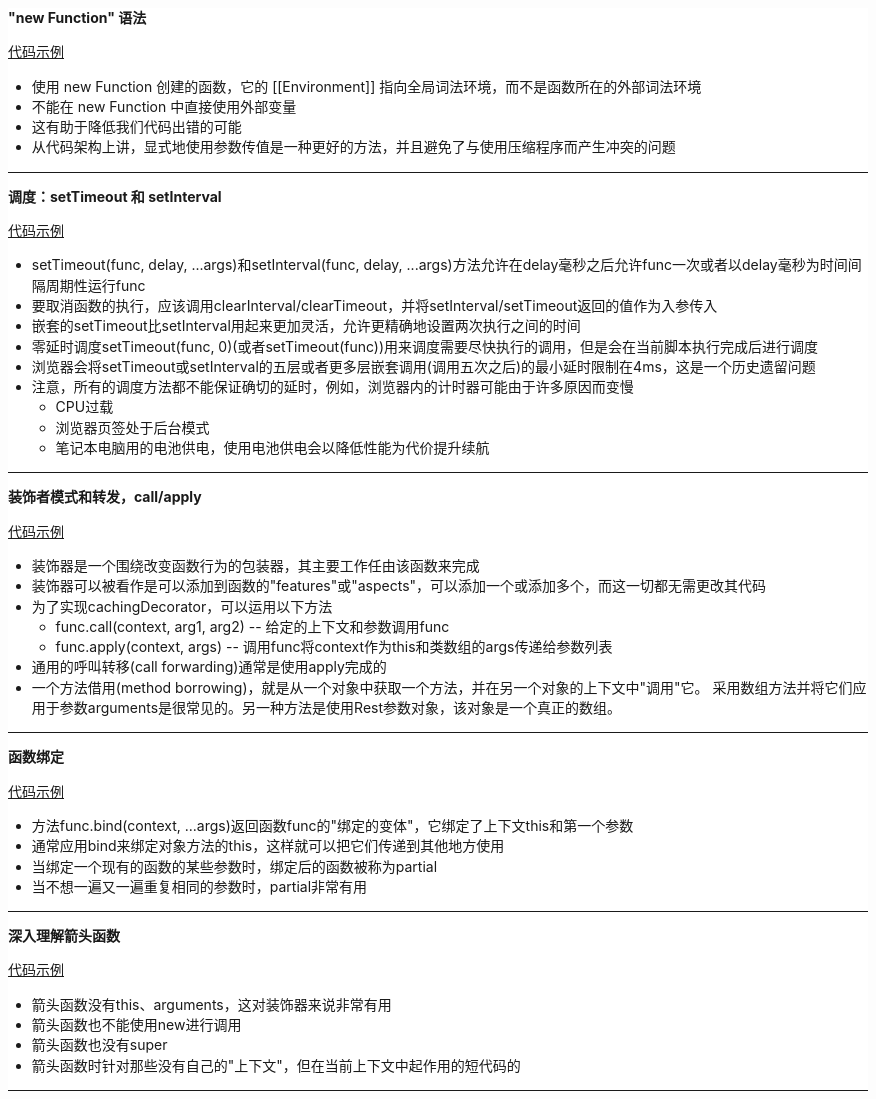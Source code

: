 
**"new Function" 语法**

[代码示例]()
* 使用 new Function 创建的函数，它的 [[Environment]] 指向全局词法环境，而不是函数所在的外部词法环境
* 不能在 new Function 中直接使用外部变量
* 这有助于降低我们代码出错的可能
* 从代码架构上讲，显式地使用参数传值是一种更好的方法，并且避免了与使用压缩程序而产生冲突的问题

---

**调度：setTimeout 和 setInterval**

[代码示例]()
* setTimeout(func, delay, ...args)和setInterval(func, delay, ...args)方法允许在delay毫秒之后允许func一次或者以delay毫秒为时间间隔周期性运行func
* 要取消函数的执行，应该调用clearInterval/clearTimeout，并将setInterval/setTimeout返回的值作为入参传入
* 嵌套的setTimeout比setInterval用起来更加灵活，允许更精确地设置两次执行之间的时间
* 零延时调度setTimeout(func, 0)(或者setTimeout(func))用来调度需要尽快执行的调用，但是会在当前脚本执行完成后进行调度
* 浏览器会将setTimeout或setInterval的五层或者更多层嵌套调用(调用五次之后)的最小延时限制在4ms，这是一个历史遗留问题
* 注意，所有的调度方法都不能保证确切的延时，例如，浏览器内的计时器可能由于许多原因而变慢
    * CPU过载
    * 浏览器页签处于后台模式
    * 笔记本电脑用的电池供电，使用电池供电会以降低性能为代价提升续航

---

**装饰者模式和转发，call/apply**

[代码示例]()
* 装饰器是一个围绕改变函数行为的包装器，其主要工作任由该函数来完成
* 装饰器可以被看作是可以添加到函数的"features"或"aspects"，可以添加一个或添加多个，而这一切都无需更改其代码
* 为了实现cachingDecorator，可以运用以下方法
    * func.call(context, arg1, arg2) -- 给定的上下文和参数调用func
    * func.apply(context, args) -- 调用func将context作为this和类数组的args传递给参数列表
* 通用的呼叫转移(call forwarding)通常是使用apply完成的
* 一个方法借用(method borrowing)，就是从一个对象中获取一个方法，并在另一个对象的上下文中"调用"它。
采用数组方法并将它们应用于参数arguments是很常见的。另一种方法是使用Rest参数对象，该对象是一个真正的数组。

---

**函数绑定**

[代码示例]()
* 方法func.bind(context, ...args)返回函数func的"绑定的变体"，它绑定了上下文this和第一个参数
* 通常应用bind来绑定对象方法的this，这样就可以把它们传递到其他地方使用
* 当绑定一个现有的函数的某些参数时，绑定后的函数被称为partial
* 当不想一遍又一遍重复相同的参数时，partial非常有用

---

**深入理解箭头函数**

[代码示例]()
* 箭头函数没有this、arguments，这对装饰器来说非常有用
* 箭头函数也不能使用new进行调用
* 箭头函数也没有super
* 箭头函数时针对那些没有自己的"上下文"，但在当前上下文中起作用的短代码的

---